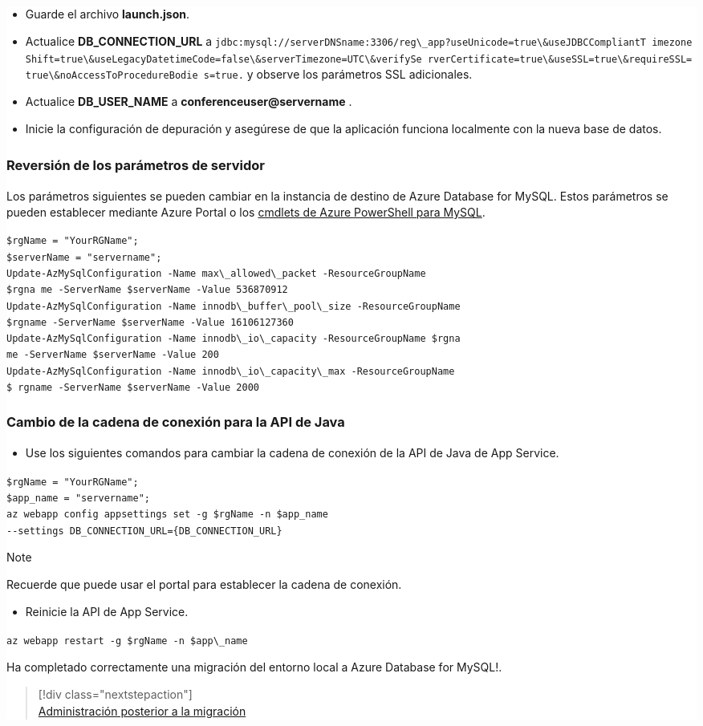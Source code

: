   - Guarde el archivo **launch.json**.

  - Actualice **DB\_CONNECTION\_URL** a `jdbc:mysql://serverDNSname:3306/reg\_app?useUnicode=true\&useJDBCCompliantT imezoneShift=true\&useLegacyDatetimeCode=false\&serverTimezone=UTC\&verifySe rverCertificate=true\&useSSL=true\&requireSSL=true\&noAccessToProcedureBodie s=true.` y observe los parámetros SSL adicionales.

  - Actualice **DB\_USER\_NAME** a **conferenceuser@servername** .

  - Inicie la configuración de depuración y asegúrese de que la aplicación funciona localmente con la nueva base de datos.

### <a name="revert-server-parameters"></a>Reversión de los parámetros de servidor

Los parámetros siguientes se pueden cambiar en la instancia de destino de Azure Database for MySQL. Estos parámetros se pueden establecer mediante Azure Portal o los [cmdlets de Azure PowerShell para MySQL](../howto-configure-server-parameters-using-powershell.md).

```
$rgName = "YourRGName";
$serverName = "servername";
Update-AzMySqlConfiguration -Name max\_allowed\_packet -ResourceGroupName 
$rgna me -ServerName $serverName -Value 536870912
Update-AzMySqlConfiguration -Name innodb\_buffer\_pool\_size -ResourceGroupName 
$rgname -ServerName $serverName -Value 16106127360
Update-AzMySqlConfiguration -Name innodb\_io\_capacity -ResourceGroupName $rgna 
me -ServerName $serverName -Value 200
Update-AzMySqlConfiguration -Name innodb\_io\_capacity\_max -ResourceGroupName 
$ rgname -ServerName $serverName -Value 2000
```
### <a name="change-connection-string-for-the-java-api"></a>Cambio de la cadena de conexión para la API de Java

  - Use los siguientes comandos para cambiar la cadena de conexión de la API de Java de App Service.

```
$rgName = "YourRGName"; 
$app_name = "servername";
az webapp config appsettings set -g $rgName -n $app_name 
--settings DB_CONNECTION_URL={DB_CONNECTION_URL}
```

> [!NOTE] 
> Recuerde que puede usar el portal para establecer la cadena de conexión.

  - Reinicie la API de App Service.

```
az webapp restart -g $rgName -n $app\_name
```
Ha completado correctamente una migración del entorno local a Azure Database for MySQL\!.  


> [!div class="nextstepaction"]  
> [Administración posterior a la migración](./post-migration-management.md)
